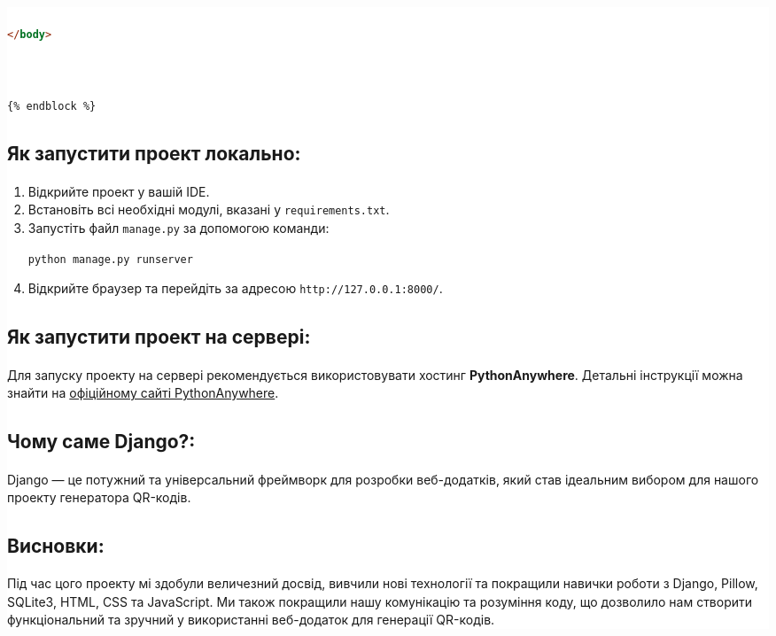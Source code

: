 ```html

</body>



{% endblock %}
```
## Як запустити проект локально:
1. Відкрийте проект у вашій IDE.
2. Встановіть всі необхідні модулі, вказані у `requirements.txt`.
3. Запустіть файл `manage.py` за допомогою команди:
   ```bash
   python manage.py runserver
   ```
4. Відкрийте браузер та перейдіть за адресою `http://127.0.0.1:8000/`.

## Як запустити проект на сервері:
Для запуску проекту на сервері рекомендується використовувати хостинг **PythonAnywhere**. Детальні інструкції можна знайти на [офіційному сайті PythonAnywhere](https://www.pythonanywhere.com).


## Чому саме Django?:
Django — це потужний та універсальний фреймворк для розробки веб-додатків, який став ідеальним вибором для нашого проекту генератора QR-кодів.

## Висновки:
Під час цого проекту мі здобули величезний досвід, вивчили нові технології та покращили навички роботи з Django, Pillow, SQLite3, HTML, CSS та JavaScript. Ми також покращили нашу комунікацію та розуміння коду, що дозволило нам створити функціональний та зручний у використанні веб-додаток для генерації QR-кодів.